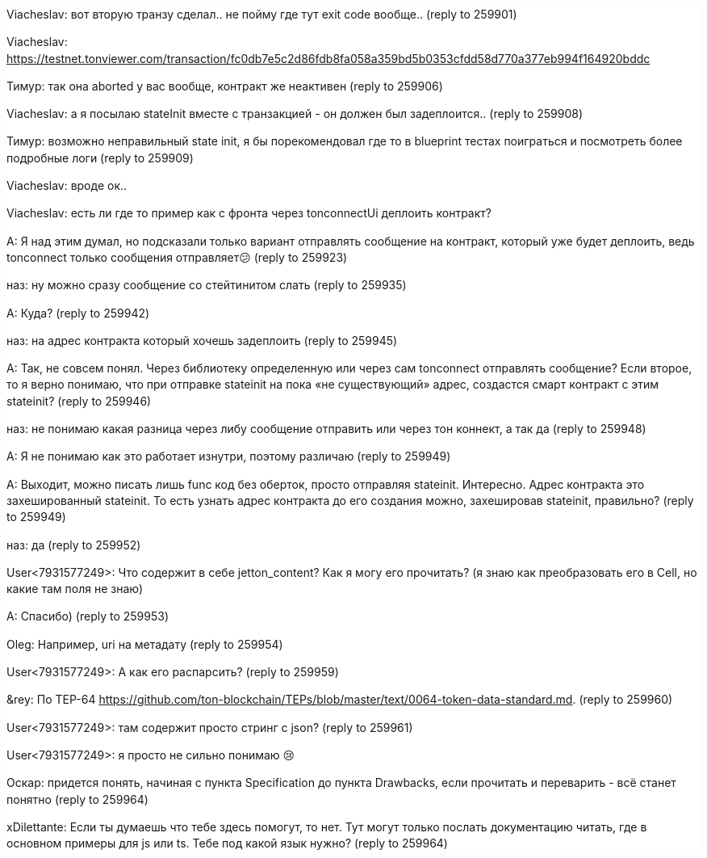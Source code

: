 Viacheslav: вот вторую транзу сделал.. не пойму где тут exit code вообще.. (reply to 259901)

Viacheslav: https://testnet.tonviewer.com/transaction/fc0db7e5c2d86fdb8fa058a359bd5b0353cfdd58d770a377eb994f164920bddc

Тимур: так она aborted у вас вообще, контракт же неактивен (reply to 259906)

Viacheslav: а я посылаю stateInit вместе с транзакцией - он должен был задеплоится.. (reply to 259908)

Тимур: возможно неправильный state init, я бы порекомендовал где то в blueprint тестах поиграться и посмотреть более подробные логи (reply to 259909)

Viacheslav: вроде ок..

Viacheslav: есть ли где то пример как с фронта через tonconnectUi  деплоить контракт?

А: Я над этим думал, но подсказали только вариант отправлять сообщение на контракт, который уже будет деплоить, ведь tonconnect только сообщения отправляет😕 (reply to 259923)

наз: ну можно сразу сообщение со стейтинитом слать (reply to 259935)

А: Куда? (reply to 259942)

наз: на адрес контракта который хочешь задеплоить (reply to 259945)

А: Так, не совсем понял. Через библиотеку определенную или через сам tonconnect отправлять сообщение?   Если второе, то я верно понимаю, что при отправке stateinit на пока «не существующий» адрес, создастся смарт контракт с этим stateinit? (reply to 259946)

наз: не понимаю какая разница через либу сообщение отправить или через тон коннект, а так да (reply to 259948)

А: Я не понимаю как это работает изнутри, поэтому различаю (reply to 259949)

А: Выходит, можно писать лишь func код без оберток, просто отправляя stateinit. Интересно.   Адрес контракта это захешированный stateinit. То есть узнать адрес контракта до его создания можно, захешировав stateinit, правильно? (reply to 259949)

наз: да (reply to 259952)

User<7931577249>: Что содержит в себе jetton_content? Как я могу его прочитать? (я знаю как преобразовать его в Cell, но какие там поля не знаю)

А: Спасибо) (reply to 259953)

Oleg: Например, uri на метадату (reply to 259954)

User<7931577249>: А как его распарсить? (reply to 259959)

&rey: По TEP-64 https://github.com/ton-blockchain/TEPs/blob/master/text/0064-token-data-standard.md. (reply to 259960)

User<7931577249>: там содержит просто стринг с json? (reply to 259961)

User<7931577249>: я просто не сильно понимаю 😢

Оскар: придется понять, начиная с пункта Specification до пункта Drawbacks, если прочитать и переварить - всё станет понятно (reply to 259964)

xDilettante: Если ты думаешь что тебе здесь помогут, то нет. Тут могут только послать документацию читать, где в основном примеры для js или ts. Тебе под какой язык нужно? (reply to 259964)
